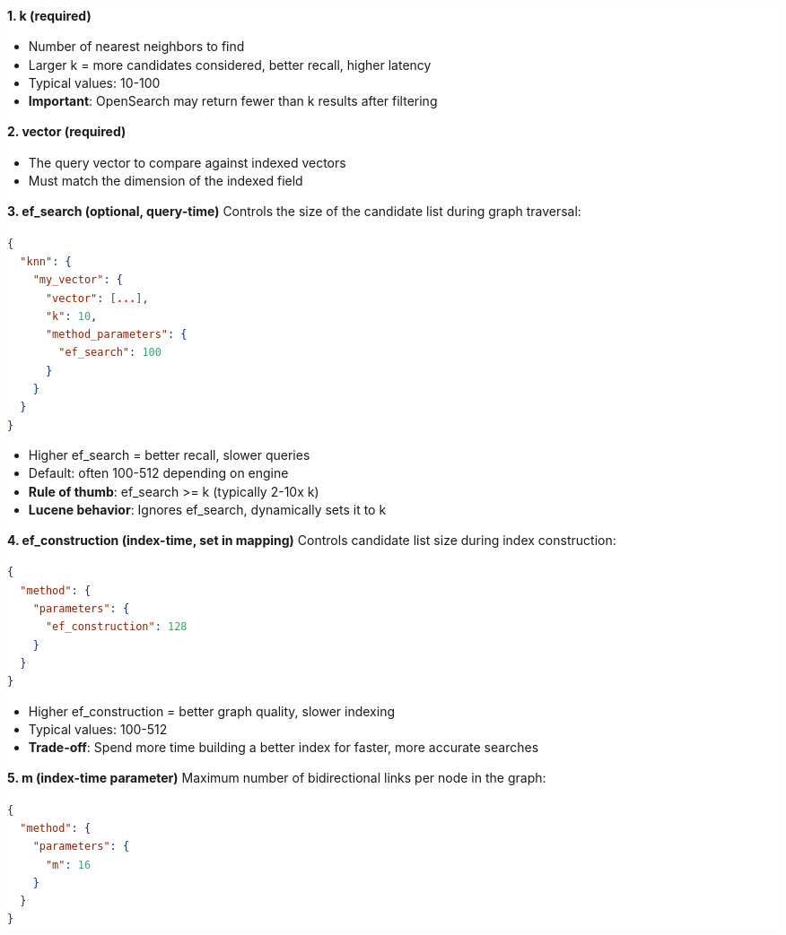 **1. k (required)**
- Number of nearest neighbors to find
- Larger k = more candidates considered, better recall, higher latency
- Typical values: 10-100
- **Important**: OpenSearch may return fewer than k results after filtering

**2. vector (required)**
- The query vector to compare against indexed vectors
- Must match the dimension of the indexed field

**3. ef_search (optional, query-time)**
Controls the size of the candidate list during graph traversal:
```json
{
  "knn": {
    "my_vector": {
      "vector": [...],
      "k": 10,
      "method_parameters": {
        "ef_search": 100
      }
    }
  }
}
```

- Higher ef_search = better recall, slower queries
- Default: often 100-512 depending on engine
- **Rule of thumb**: ef_search >= k (typically 2-10x k)
- **Lucene behavior**: Ignores ef_search, dynamically sets it to k

**4. ef_construction (index-time, set in mapping)**
Controls candidate list size during index construction:
```json
{
  "method": {
    "parameters": {
      "ef_construction": 128
    }
  }
}
```

- Higher ef_construction = better graph quality, slower indexing
- Typical values: 100-512
- **Trade-off**: Spend more time building a better index for faster, more accurate searches

**5. m (index-time parameter)**
Maximum number of bidirectional links per node in the graph:
```json
{
  "method": {
    "parameters": {
      "m": 16
    }
  }
}
```
